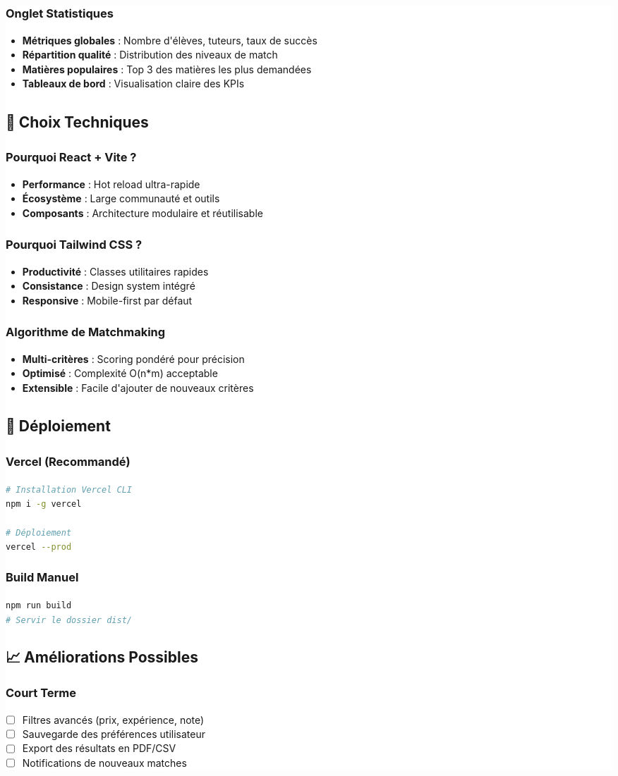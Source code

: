 ### Onglet Statistiques

- **Métriques globales** : Nombre d'élèves, tuteurs, taux de succès
- **Répartition qualité** : Distribution des niveaux de match
- **Matières populaires** : Top 3 des matières les plus demandées
- **Tableaux de bord** : Visualisation claire des KPIs

## 🔧 Choix Techniques

### Pourquoi React + Vite ?

- **Performance** : Hot reload ultra-rapide
- **Écosystème** : Large communauté et outils
- **Composants** : Architecture modulaire et réutilisable

### Pourquoi Tailwind CSS ?

- **Productivité** : Classes utilitaires rapides
- **Consistance** : Design system intégré
- **Responsive** : Mobile-first par défaut

### Algorithme de Matchmaking

- **Multi-critères** : Scoring pondéré pour précision
- **Optimisé** : Complexité O(n\*m) acceptable
- **Extensible** : Facile d'ajouter de nouveaux critères

## 🚀 Déploiement

### Vercel (Recommandé)

```bash
# Installation Vercel CLI
npm i -g vercel

# Déploiement
vercel --prod
```

### Build Manuel

```bash
npm run build
# Servir le dossier dist/
```

## 📈 Améliorations Possibles

### Court Terme

- [ ] Filtres avancés (prix, expérience, note)
- [ ] Sauvegarde des préférences utilisateur
- [ ] Export des résultats en PDF/CSV
- [ ] Notifications de nouveaux matches

